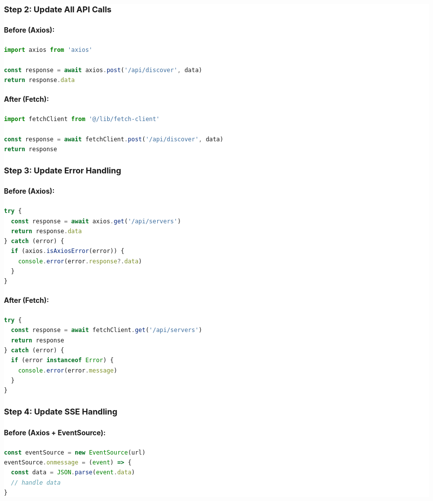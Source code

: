 ### Step 2: Update All API Calls

#### Before (Axios):
```typescript
import axios from 'axios'

const response = await axios.post('/api/discover', data)
return response.data
```

#### After (Fetch):
```typescript
import fetchClient from '@/lib/fetch-client'

const response = await fetchClient.post('/api/discover', data)
return response
```

### Step 3: Update Error Handling

#### Before (Axios):
```typescript
try {
  const response = await axios.get('/api/servers')
  return response.data
} catch (error) {
  if (axios.isAxiosError(error)) {
    console.error(error.response?.data)
  }
}
```

#### After (Fetch):
```typescript
try {
  const response = await fetchClient.get('/api/servers')
  return response
} catch (error) {
  if (error instanceof Error) {
    console.error(error.message)
  }
}
```

### Step 4: Update SSE Handling

#### Before (Axios + EventSource):
```typescript
const eventSource = new EventSource(url)
eventSource.onmessage = (event) => {
  const data = JSON.parse(event.data)
  // handle data
}
```
